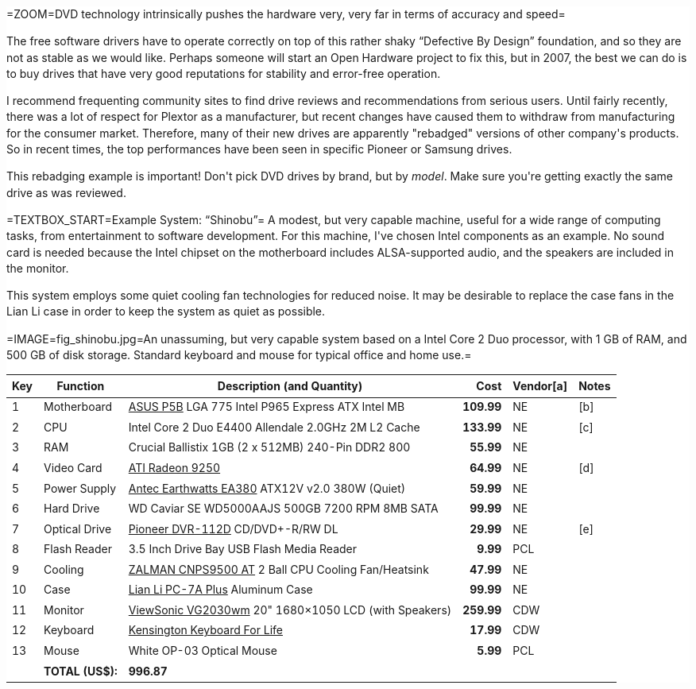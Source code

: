 =ZOOM=DVD technology intrinsically pushes the hardware very, very far in terms of accuracy and speed=

The free software drivers have to operate correctly on top of this rather shaky “Defective By Design” foundation, and so they are not as stable as we would like. Perhaps someone will start an Open Hardware project to fix this, but in 2007, the best we can do is to buy drives that have very good reputations for stability and error-free operation.

I recommend frequenting community sites to find drive reviews and recommendations from serious users. Until fairly recently, there was a lot of respect for Plextor as a manufacturer, but recent changes have caused them to withdraw from manufacturing for the consumer market. Therefore, many of their new drives are apparently "rebadged" versions of other company's products. So in recent times, the top performances have been seen in specific Pioneer or Samsung drives.

This rebadging example is important! Don't pick DVD drives by brand, but by _model_. Make sure you're getting exactly the same drive as was reviewed.

=TEXTBOX_START=Example System: “Shinobu”=
A modest, but very capable machine, useful for a wide range of computing tasks, from entertainment to software development. For this machine, I've chosen Intel components as an example. No sound card is needed because the Intel chipset on the motherboard includes ALSA-supported audio, and the speakers are included in the monitor.

This system employs some quiet cooling fan technologies for reduced noise. It may be desirable to replace the case fans in the Lian Li case in order to keep the system as quiet as possible.
    
=IMAGE=fig_shinobu.jpg=An unassuming, but very capable system based on a Intel Core 2 Duo processor, with 1 GB of RAM, and 500 GB of disk storage. Standard keyboard and mouse for typical office and home use.=


Key | Function | Description (and Quantity) | Cost | Vendor[a] | Notes |
-|-|-|-:|-|-| 
1 | Motherboard | [ASUS P5B](http://usa.asus.com/products.aspx?l1=3&l2=11&l3=307&l4=0&model=1178&modelmenu=1) LGA 775 Intel P965 Express ATX Intel MB | **109.99** | NE | [b] | 
2 | CPU | Intel Core 2 Duo E4400 Allendale 2.0GHz 2M L2 Cache | **133.99** | NE | [c] | 
3 | RAM | Crucial Ballistix 1GB (2 x 512MB) 240-Pin DDR2 800 | **55.99** | NE |  | 
4 | Video Card | [ATI Radeon 9250](http://ati.amd.com/products/radeon9250/index.html) | **64.99** | NE | [d] | 
5 | Power Supply | [Antec Earthwatts EA380](http://www.antec.com/us/productDetails.php?ProdID=27380) ATX12V v2.0 380W (Quiet) | **59.99** | NE |  | 
6 | Hard Drive | WD Caviar SE WD5000AAJS 500GB 7200 RPM 8MB SATA | **99.99** | NE |  | 
7 | Optical Drive | [Pioneer  DVR-112D](http://www.pioneerelectronics.com/pna/v3/pg/product/details/0,,2076_310070061_416392579,00.html) CD/DVD+-R/RW DL | **29.99** | NE | [e] | 
8 | Flash Reader | 3.5 Inch Drive Bay USB Flash Media Reader | **9.99** | PCL |  | 
9 | Cooling | [ZALMAN CNPS9500 AT](http://www.zalman.co.kr/eng/product/view.asp?idx=193&code=009) 2 Ball CPU Cooling Fan/Heatsink | **47.99** | NE |  | 
10 | Case | [Lian Li PC-7A Plus](http://www.lian-li.com/product/product06.php?pr_index=15&cl_index=1&sc_index=1&ss_index=4&type=a) Aluminum Case | **99.99** | NE |  | 
11 | Monitor | [ViewSonic VG2030wm](http://www.viewsonic.com/products/desktopdisplays/lcddisplays/graphicseries/vg2030wm/) 20" 1680×1050 LCD (with Speakers) | **259.99** | CDW |  | 
12 | Keyboard | [Kensington Keyboard For Life](http://us.kensington.com/html/4812.html) | **17.99** | CDW |  | 
13 | Mouse | White OP-03 Optical Mouse | **5.99** | PCL |  | 
 |  | **TOTAL (US$):** | **996.87** |  |  | 
